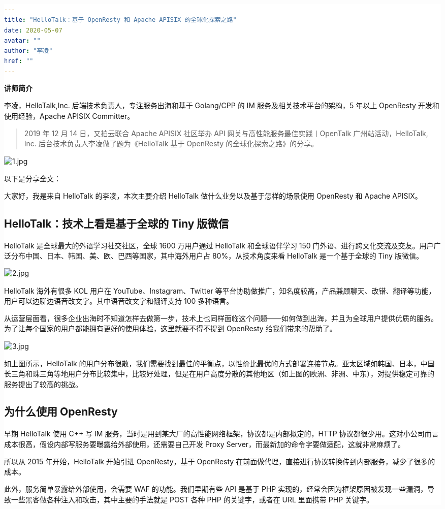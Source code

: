 ```yaml
---
title: "HelloTalk：基于 OpenResty 和 Apache APISIX 的全球化探索之路"
date: 2020-05-07 
avatar: ""
author: "李凌"
href: ""
---  
```


<div style="text-align: center">
  <video controls src="https://opentalk-blog.b0.upaiyun.com/prod/2019-12-19/fe6c7e341b5ee7ae72473de56ef0fd3b.mp4" style="width: 100%"></video>
</div>

**讲师简介**

李凌，HelloTalk,Inc. 后端技术负责人，专注服务出海和基于 Golang/CPP 的 IM 服务及相关技术平台的架构，5 年以上 OpenResty 开发和使用经验，Apache APISIX Committer。

>2019 年 12 月 14 日，又拍云联合 Apache APISIX 社区举办 API 网关与高性能服务最佳实践丨OpenTalk 广州站活动，HelloTalk, Inc. 后台技术负责人李凌做了题为《HelloTalk 基于 OpenResty 的全球化探索之路》的分享。

![1.jpg](https://static.apiseven.com/202108/dcdd21fb8248a73fb79edd59b50146e2_2.jpeg)

以下是分享全文：

大家好，我是来自 HelloTalk 的李凌，本次主要介绍 HelloTalk 做什么业务以及基于怎样的场景使用 OpenResty 和 Apache APISIX。

## HelloTalk：技术上看是基于全球的 Tiny 版微信

HelloTalk 是全球最大的外语学习社交社区，全球 1600 万用户通过 HelloTalk 和全球语伴学习 150 门外语、进行跨文化交流及交友。用户广泛分布中国、日本、韩国、美、欧、巴西等国家，其中海外用户占 80%，从技术角度来看 HelloTalk 是一个基于全球的 Tiny 版微信。

![2.jpg](https://static.apiseven.com/202108/638f50106e81c9d99eb788d4c1d3e9c1_2.jpeg)

HelloTalk 海外有很多 KOL 用户在 YouTube、Instagram、Twitter 等平台协助做推广，知名度较高，产品兼顾聊天、改错、翻译等功能，用户可以边聊边语音改文字。其中语音改文字和翻译支持 100 多种语言。

从运营层面看，很多企业出海时不知道怎样去做第一步，技术上也同样面临这个问题——如何做到出海，并且为全球用户提供优质的服务。为了让每个国家的用户都能拥有更好的使用体验，这里就要不得不提到 OpenResty 给我们带来的帮助了。

![3.jpg](https://static.apiseven.com/202108/00edd154e43d7d22b0cfbc20ae26f0ac_2.jpeg)

如上图所示，HelloTalk 的用户分布很散，我们需要找到最佳的平衡点，以性价比最优的方式部署连接节点。亚太区域如韩国、日本，中国长三角和珠三角等地用户分布比较集中，比较好处理，但是在用户高度分散的其他地区（如上图的欧洲、非洲、中东），对提供稳定可靠的服务提出了较高的挑战。

## 为什么使用 OpenResty

早期 HelloTalk 使用 C++ 写 IM 服务，当时是用到某大厂的高性能网络框架，协议都是内部拟定的，HTTP 协议都很少用。这对小公司而言成本很高，假设内部写服务要曝露给外部使用，还需要自己开发 Proxy Server，而最新加的命令字要做适配，这就非常麻烦了。

所以从 2015 年开始，HelloTalk 开始引进 OpenResty，基于 OpenResty 在前面做代理，直接进行协议转换传到内部服务，减少了很多的成本。

此外，服务简单暴露给外部使用，会需要 WAF 的功能。我们早期有些 API 是基于 PHP 实现的，经常会因为框架原因被发现一些漏洞，导致一些黑客做各种注入和攻击，其中主要的手法就是 POST 各种 PHP 的关键字，或者在 URL 里面携带 PHP 关键字。
